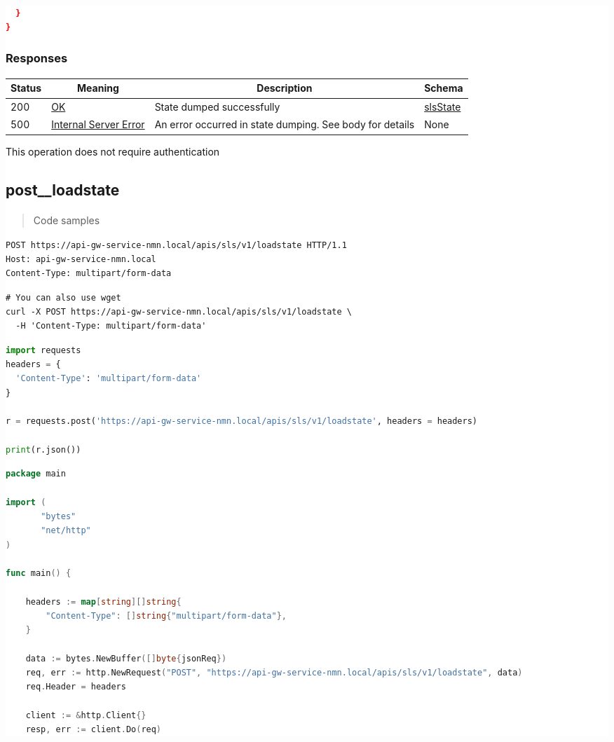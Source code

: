 ```json
  }
}
```

<h3 id="get__dumpstate-responses">Responses</h3>

| Status | Meaning                                                                    | Description                                               | Schema                      |
|--------|----------------------------------------------------------------------------|-----------------------------------------------------------|-----------------------------|
| 200    | [OK](https://tools.ietf.org/html/rfc7231#section-6.3.1)                    | State dumped successfully                                 | [slsState](#schemaslsstate) |
| 500    | [Internal Server Error](https://tools.ietf.org/html/rfc7231#section-6.6.1) | An error occurred in state dumping.  See body for details | None                        |

<aside class="success">
This operation does not require authentication
</aside>

## post__loadstate

> Code samples

```http
POST https://api-gw-service-nmn.local/apis/sls/v1/loadstate HTTP/1.1
Host: api-gw-service-nmn.local
Content-Type: multipart/form-data

```

```shell
# You can also use wget
curl -X POST https://api-gw-service-nmn.local/apis/sls/v1/loadstate \
  -H 'Content-Type: multipart/form-data'

```

```python
import requests
headers = {
  'Content-Type': 'multipart/form-data'
}

r = requests.post('https://api-gw-service-nmn.local/apis/sls/v1/loadstate', headers = headers)

print(r.json())

```

```go
package main

import (
       "bytes"
       "net/http"
)

func main() {

    headers := map[string][]string{
        "Content-Type": []string{"multipart/form-data"},
    }

    data := bytes.NewBuffer([]byte{jsonReq})
    req, err := http.NewRequest("POST", "https://api-gw-service-nmn.local/apis/sls/v1/loadstate", data)
    req.Header = headers

    client := &http.Client{}
    resp, err := client.Do(req)
```